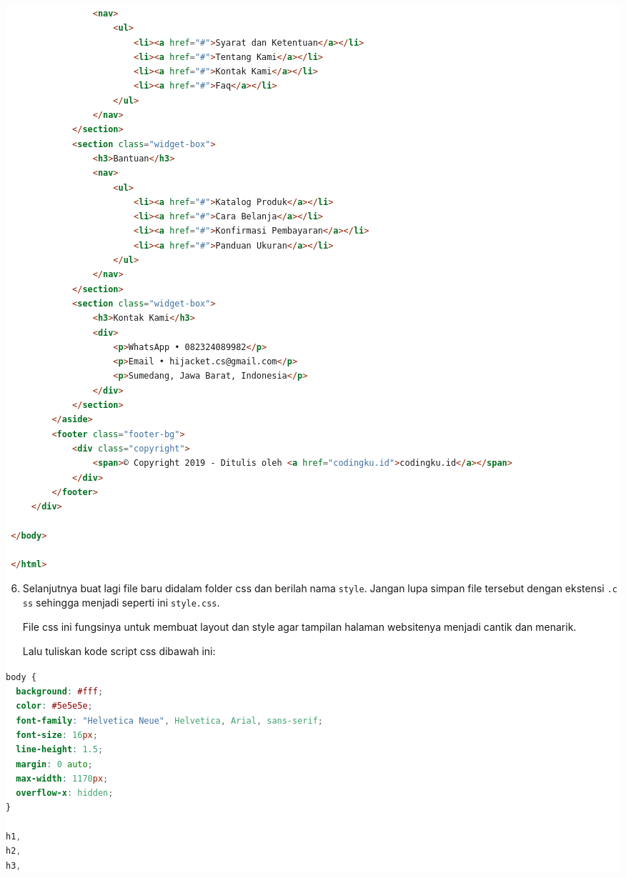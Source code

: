   ```html
                   <nav>
                       <ul>
                           <li><a href="#">Syarat dan Ketentuan</a></li>
                           <li><a href="#">Tentang Kami</a></li>
                           <li><a href="#">Kontak Kami</a></li>
                           <li><a href="#">Faq</a></li>
                       </ul>
                   </nav>
               </section>
               <section class="widget-box">
                   <h3>Bantuan</h3>
                   <nav>
                       <ul>
                           <li><a href="#">Katalog Produk</a></li>
                           <li><a href="#">Cara Belanja</a></li>
                           <li><a href="#">Konfirmasi Pembayaran</a></li>
                           <li><a href="#">Panduan Ukuran</a></li>
                       </ul>
                   </nav>
               </section>
               <section class="widget-box">
                   <h3>Kontak Kami</h3>
                   <div>
                       <p>WhatsApp • 082324089982</p>
                       <p>Email • hijacket.cs@gmail.com</p>
                       <p>Sumedang, Jawa Barat, Indonesia</p>
                   </div>
               </section>
           </aside>
           <footer class="footer-bg">
               <div class="copyright">
                   <span>© Copyright 2019 - Ditulis oleh <a href="codingku.id">codingku.id</a></span>
               </div>
           </footer>
       </div>
   
   </body>
   
   </html>
   ```

6. Selanjutnya buat lagi file baru didalam folder css dan berilah nama `style`. Jangan lupa simpan file tersebut dengan ekstensi `.css` sehingga menjadi seperti ini `style.css`.
   
    File css ini fungsinya untuk membuat layout dan style agar tampilan halaman websitenya menjadi cantik dan menarik.
   
    Lalu tuliskan kode script css dibawah ini:
```css
body {
  background: #fff;
  color: #5e5e5e;
  font-family: "Helvetica Neue", Helvetica, Arial, sans-serif;
  font-size: 16px;
  line-height: 1.5;
  margin: 0 auto;
  max-width: 1170px;
  overflow-x: hidden;
}

h1,
h2,
h3,
```